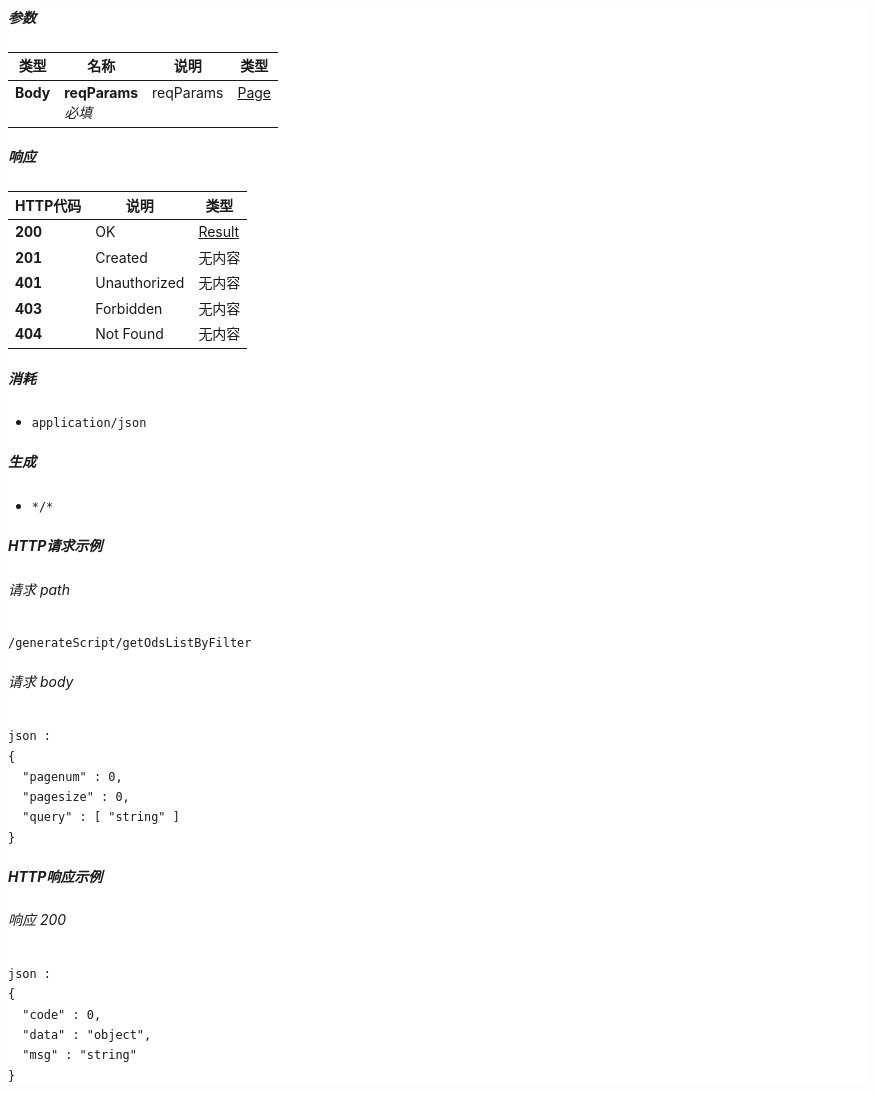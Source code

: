 
##### 参数

|类型|名称|说明|类型|
|---|---|---|---|
|**Body**|**reqParams**  <br>*必填*|reqParams|[Page](#page)|


##### 响应

|HTTP代码|说明|类型|
|---|---|---|
|**200**|OK|[Result](#result)|
|**201**|Created|无内容|
|**401**|Unauthorized|无内容|
|**403**|Forbidden|无内容|
|**404**|Not Found|无内容|


##### 消耗

* `application/json`


##### 生成

* `*/*`


##### HTTP请求示例

###### 请求 path
```
/generateScript/getOdsListByFilter
```


###### 请求 body
```
json :
{
  "pagenum" : 0,
  "pagesize" : 0,
  "query" : [ "string" ]
}
```


##### HTTP响应示例

###### 响应 200
```
json :
{
  "code" : 0,
  "data" : "object",
  "msg" : "string"
}
```
